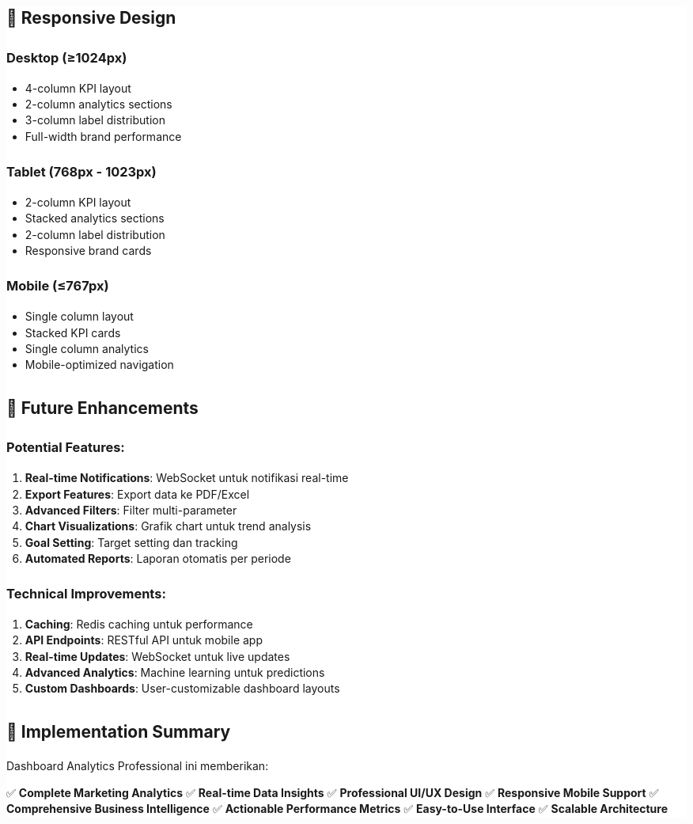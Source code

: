 ## 📱 Responsive Design

### Desktop (≥1024px)
- 4-column KPI layout
- 2-column analytics sections
- 3-column label distribution
- Full-width brand performance

### Tablet (768px - 1023px)
- 2-column KPI layout
- Stacked analytics sections
- 2-column label distribution
- Responsive brand cards

### Mobile (≤767px)
- Single column layout
- Stacked KPI cards
- Single column analytics
- Mobile-optimized navigation

## 🔮 Future Enhancements

### Potential Features:
1. **Real-time Notifications**: WebSocket untuk notifikasi real-time
2. **Export Features**: Export data ke PDF/Excel
3. **Advanced Filters**: Filter multi-parameter
4. **Chart Visualizations**: Grafik chart untuk trend analysis
5. **Goal Setting**: Target setting dan tracking
6. **Automated Reports**: Laporan otomatis per periode

### Technical Improvements:
1. **Caching**: Redis caching untuk performance
2. **API Endpoints**: RESTful API untuk mobile app
3. **Real-time Updates**: WebSocket untuk live updates
4. **Advanced Analytics**: Machine learning untuk predictions
5. **Custom Dashboards**: User-customizable dashboard layouts

## 🚀 Implementation Summary

Dashboard Analytics Professional ini memberikan:

✅ **Complete Marketing Analytics**
✅ **Real-time Data Insights** 
✅ **Professional UI/UX Design**
✅ **Responsive Mobile Support**
✅ **Comprehensive Business Intelligence**
✅ **Actionable Performance Metrics**
✅ **Easy-to-Use Interface**
✅ **Scalable Architecture**
